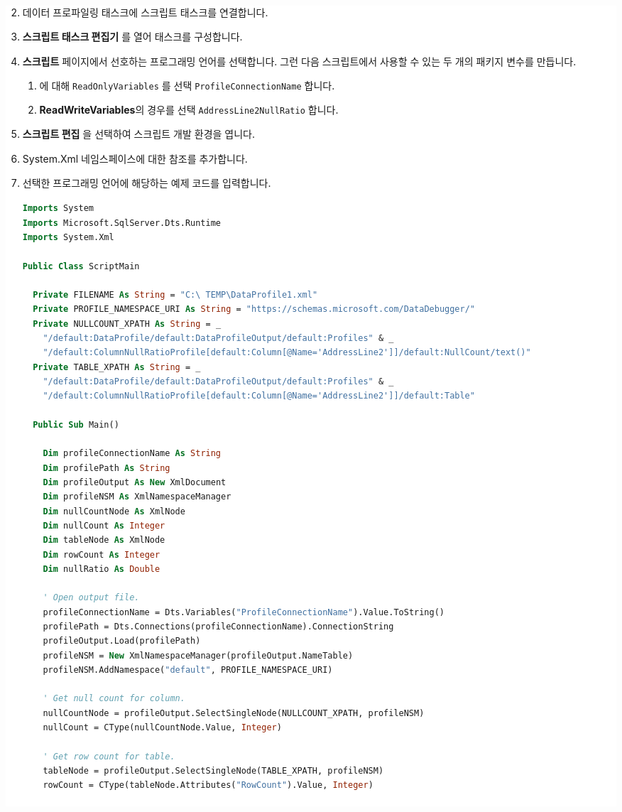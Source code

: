 2.  데이터 프로파일링 태스크에 스크립트 태스크를 연결합니다.  
  
3.  **스크립트 태스크 편집기** 를 열어 태스크를 구성합니다.  
  
4.  **스크립트** 페이지에서 선호하는 프로그래밍 언어를 선택합니다. 그런 다음 스크립트에서 사용할 수 있는 두 개의 패키지 변수를 만듭니다.  
  
    1.  에 대해 `ReadOnlyVariables` 를 선택 `ProfileConnectionName` 합니다.  
  
    2.  **ReadWriteVariables**의 경우를 선택 `AddressLine2NullRatio` 합니다.  
  
5.  **스크립트 편집** 을 선택하여 스크립트 개발 환경을 엽니다.  
  
6.  System.Xml 네임스페이스에 대한 참조를 추가합니다.  
  
7.  선택한 프로그래밍 언어에 해당하는 예제 코드를 입력합니다.  
  
    ```vb  
    Imports System  
    Imports Microsoft.SqlServer.Dts.Runtime  
    Imports System.Xml  
  
    Public Class ScriptMain  
  
      Private FILENAME As String = "C:\ TEMP\DataProfile1.xml"  
      Private PROFILE_NAMESPACE_URI As String = "https://schemas.microsoft.com/DataDebugger/"  
      Private NULLCOUNT_XPATH As String = _  
        "/default:DataProfile/default:DataProfileOutput/default:Profiles" & _  
        "/default:ColumnNullRatioProfile[default:Column[@Name='AddressLine2']]/default:NullCount/text()"  
      Private TABLE_XPATH As String = _  
        "/default:DataProfile/default:DataProfileOutput/default:Profiles" & _  
        "/default:ColumnNullRatioProfile[default:Column[@Name='AddressLine2']]/default:Table"  
  
      Public Sub Main()  
  
        Dim profileConnectionName As String  
        Dim profilePath As String  
        Dim profileOutput As New XmlDocument  
        Dim profileNSM As XmlNamespaceManager  
        Dim nullCountNode As XmlNode  
        Dim nullCount As Integer  
        Dim tableNode As XmlNode  
        Dim rowCount As Integer  
        Dim nullRatio As Double  
  
        ' Open output file.  
        profileConnectionName = Dts.Variables("ProfileConnectionName").Value.ToString()  
        profilePath = Dts.Connections(profileConnectionName).ConnectionString  
        profileOutput.Load(profilePath)  
        profileNSM = New XmlNamespaceManager(profileOutput.NameTable)  
        profileNSM.AddNamespace("default", PROFILE_NAMESPACE_URI)  
  
        ' Get null count for column.  
        nullCountNode = profileOutput.SelectSingleNode(NULLCOUNT_XPATH, profileNSM)  
        nullCount = CType(nullCountNode.Value, Integer)  
  
        ' Get row count for table.  
        tableNode = profileOutput.SelectSingleNode(TABLE_XPATH, profileNSM)  
        rowCount = CType(tableNode.Attributes("RowCount").Value, Integer)  
  
